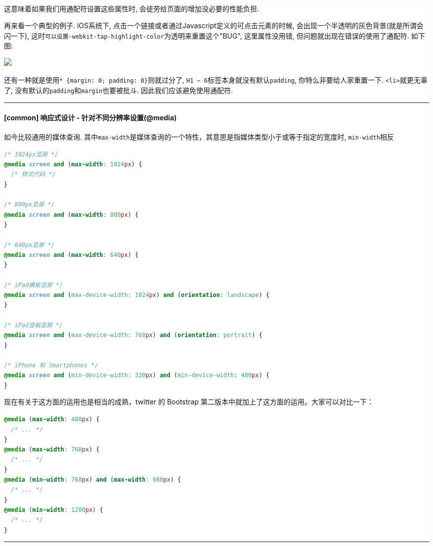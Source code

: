 这意味着如果我们用通配符设置这些属性时, 会徒劳给页面的增加没必要的性能负担. 

再来看一个典型的例子. iOS系统下, 点击一个链接或者通过Javascript定义的可点击元素的时候, 会出现一个半透明的灰色背景(就是所谓会闪一下), 这时`可以设置-webkit-tap-highlight-color`为透明来重置这个"BUG", 这里属性没用错, 但问题就出现在错误的使用了通配符. 如下图:

![](./images/wildcard.png)

还有一种就是使用`* {margin: 0; padding: 0}`则就过分了, `H1 ~ 6`标签本身就没有默认`padding`, 你特么非要给人家重置一下. `<li>`就更无辜了, 没有默认的`padding`和`margin`也要被批斗. 因此我们应该避免使用通配符.

---

<a name="common-responsive"></a>

#### [common] 响应式设计 - 针对不同分辨率设置(@media)

如今比较通用的媒体查询. 其中`max-width`是媒体查询的一个特性，其意思是指媒体类型小于或等于指定的宽度时, `min-width`相反

```css
/* 1024px显屏 */
@media screen and (max-width: 1024px) {
  /* 样式代码 */
}

/* 800px显屏 */
@media screen and (max-width: 800px) {
}

/* 640px显屏 */
@media screen and (max-width: 640px) {
}

/* iPad横板显屏 */
@media screen and (max-device-width: 1024px) and (orientation: landscape) {
}

/* iPad竖板显屏 */
@media screen and (max-device-width: 768px) and (orientation: portrait) {
}

/* iPhone 和 Smartphones */
@media screen and (min-device-width: 320px) and (min-device-width: 480px) {
}
```

现在有关于这方面的运用也是相当的成熟，twitter 的 Bootstrap 第二版本中就加上了这方面的运用。大家可以对比一下：

```css
@media (max-width: 480px) {
  /* ... */
}
@media (max-width: 768px) {
  /* ... */
}
@media (min-width: 768px) and (max-width: 980px) {
  /* ... */
}
@media (min-width: 1200px) {
  /* ... */
}
```

---